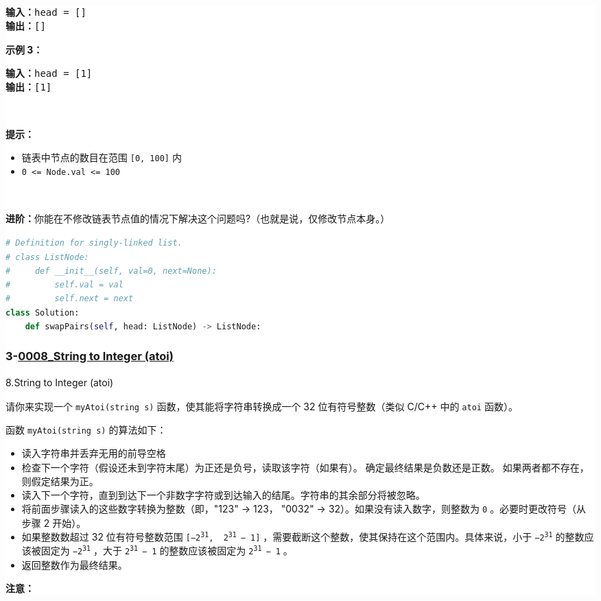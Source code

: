 <pre>
<strong>输入：</strong>head = []
<strong>输出：</strong>[]
</pre>

<p><strong>示例 3：</strong></p>

<pre>
<strong>输入：</strong>head = [1]
<strong>输出：</strong>[1]
</pre>

<p> </p>

<p><strong>提示：</strong></p>

<ul>
	<li>链表中节点的数目在范围 <code>[0, 100]</code> 内</li>
	<li><code>0 <= Node.val <= 100</code></li>
</ul>

<p> </p>

<p><strong>进阶：</strong>你能在不修改链表节点值的情况下解决这个问题吗?（也就是说，仅修改节点本身。）</p>
 
```python
# Definition for singly-linked list.
# class ListNode:
#     def __init__(self, val=0, next=None):
#         self.val = val
#         self.next = next
class Solution:
    def swapPairs(self, head: ListNode) -> ListNode:
```

### 3-[0008_String to Integer (atoi)](https://leetcode-cn.com/problems/string-to-integer-atoi)

8.String to Integer (atoi)
<p>请你来实现一个 <code>myAtoi(string s)</code> 函数，使其能将字符串转换成一个 32 位有符号整数（类似 C/C++ 中的 <code>atoi</code> 函数）。</p>

<p>函数 <code>myAtoi(string s)</code> 的算法如下：</p>

<ul>
	<li>读入字符串并丢弃无用的前导空格</li>
	<li>检查下一个字符（假设还未到字符末尾）为正还是负号，读取该字符（如果有）。 确定最终结果是负数还是正数。 如果两者都不存在，则假定结果为正。</li>
	<li>读入下一个字符，直到到达下一个非数字字符或到达输入的结尾。字符串的其余部分将被忽略。</li>
	<li>将前面步骤读入的这些数字转换为整数（即，"123" -> 123， "0032" -> 32）。如果没有读入数字，则整数为 <code>0</code> 。必要时更改符号（从步骤 2 开始）。</li>
	<li>如果整数数超过 32 位有符号整数范围 <code>[−2<sup>31</sup>,  2<sup>31 </sup>− 1]</code> ，需要截断这个整数，使其保持在这个范围内。具体来说，小于 <code>−2<sup>31</sup></code> 的整数应该被固定为 <code>−2<sup>31</sup></code> ，大于 <code>2<sup>31 </sup>− 1</code> 的整数应该被固定为 <code>2<sup>31 </sup>− 1</code> 。</li>
	<li>返回整数作为最终结果。</li>
</ul>

<p><strong>注意：</strong></p>
